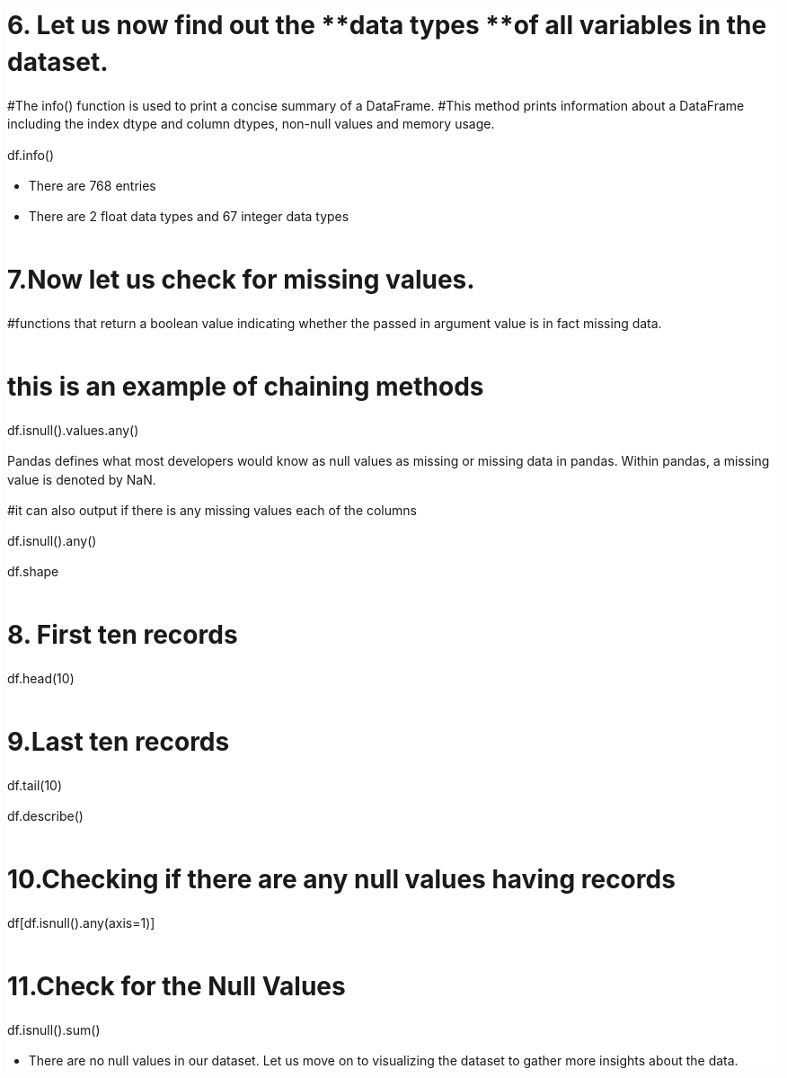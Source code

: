 # 6. Let us now find out the **data types **of all variables in the dataset.

#The info() function is used to print a concise summary of a DataFrame. 
#This method prints information about a DataFrame including the index dtype and column dtypes, non-null values and memory usage.

df.info()

* There are 768 entries

* There are 2 float data types and 67 integer data types

# 7.Now let us check for missing values.

#functions that return a boolean value indicating whether the passed in argument value is in fact missing data.
# this is an example of chaining methods 

df.isnull().values.any()

Pandas defines what most developers would know as null values as missing or missing data in pandas. Within pandas, a missing value is denoted by NaN.

#it can also output if there is any missing values each of the columns

df.isnull().any()

df.shape

# 8. First ten records

df.head(10)

# 9.Last ten records

df.tail(10)

df.describe()

# 10.Checking if there are any null values having records

df[df.isnull().any(axis=1)]

# 11.Check for the Null Values

df.isnull().sum()

* There are no null values in our dataset. Let us move on to visualizing the dataset to gather more insights about the data.
